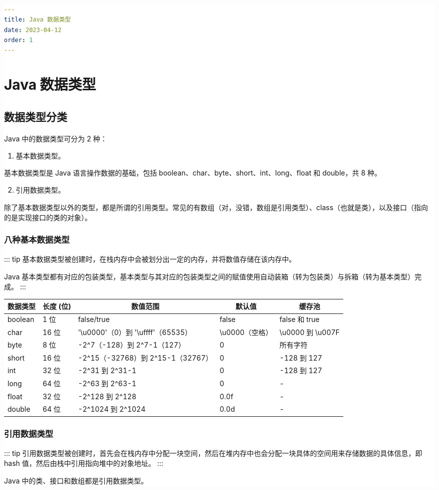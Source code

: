 ```yaml
---
title: Java 数据类型
date: 2023-04-12
order: 1
---
```


# Java 数据类型

## 数据类型分类

Java 中的数据类型可分为 2 种：

1. 基本数据类型。

基本数据类型是 Java 语言操作数据的基础，包括 boolean、char、byte、short、int、long、float 和 double，共 8 种。

2. 引用数据类型。

除了基本数据类型以外的类型，都是所谓的引用类型。常见的有数组（对，没错，数组是引用类型）、class（也就是类），以及接口（指向的是实现接口的类的对象）。

### 八种基本数据类型

::: tip
基本数据类型被创建时，在栈内存中会被划分出一定的内存，并将数值存储在该内存中。

Java 基本类型都有对应的包装类型，基本类型与其对应的包装类型之间的赋值使用自动装箱（转为包装类）与拆箱（转为基本类型）完成。
:::

| 数据类型 | 长度 (位) | 数值范围                    | 默认值         | 缓存池 |
| -------- | ---------| ------------------------------ | ----------- | -------------- |
| boolean  | 1 位    | false/true                        | false       | false 和 true    |
| char     | 16 位  | '\u0000'（0）到 '\uffff'（65535） | \u0000（空格） | \u0000 到 \u007F |
| byte     | 8 位  | -2^7（-128）到 2^7-1（127）        | 0             | 所有字符       |
| short    | 16 位  | -2^15（-32768）到 2^15-1（32767）  | 0             | -128 到 127      |
| int      | 32 位  | -2^31 到 2^31-1                     | 0            | -128 到 127      |
| long     | 64 位  | -2^63 到 2^63-1                     | 0            |       -     |
| float    | 32 位  | -2^128 到 2^128                     | 0.0f         |       -        |
| double   | 64 位  | -2^1024 到 2^1024                   | 0.0d         |       -        |

### 引用数据类型

::: tip
引用数据类型被创建时，首先会在栈内存中分配一块空间，然后在堆内存中也会分配一块具体的空间用来存储数据的具体信息，即 hash 值，然后由栈中引用指向堆中的对象地址。
:::

Java 中的类、接口和数组都是引用数据类型。
